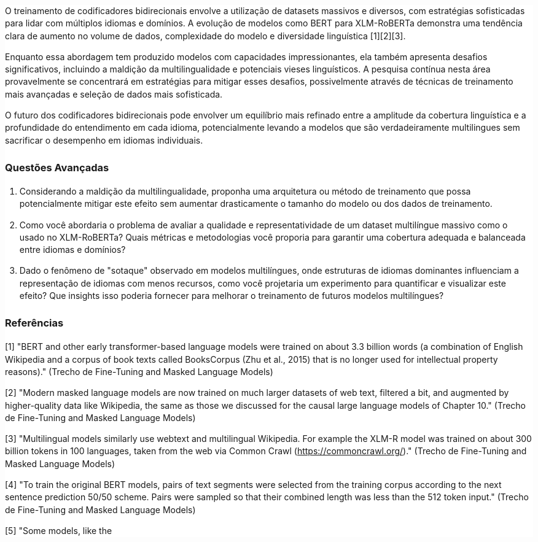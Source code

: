O treinamento de codificadores bidirecionais envolve a utilização de datasets massivos e diversos, com estratégias sofisticadas para lidar com múltiplos idiomas e domínios. A evolução de modelos como BERT para XLM-RoBERTa demonstra uma tendência clara de aumento no volume de dados, complexidade do modelo e diversidade linguística [1][2][3].

Enquanto essa abordagem tem produzido modelos com capacidades impressionantes, ela também apresenta desafios significativos, incluindo a maldição da multilingualidade e potenciais vieses linguísticos. A pesquisa contínua nesta área provavelmente se concentrará em estratégias para mitigar esses desafios, possivelmente através de técnicas de treinamento mais avançadas e seleção de dados mais sofisticada.

O futuro dos codificadores bidirecionais pode envolver um equilíbrio mais refinado entre a amplitude da cobertura linguística e a profundidade do entendimento em cada idioma, potencialmente levando a modelos que são verdadeiramente multilingues sem sacrificar o desempenho em idiomas individuais.

### Questões Avançadas

1. Considerando a maldição da multilingualidade, proponha uma arquitetura ou método de treinamento que possa potencialmente mitigar este efeito sem aumentar drasticamente o tamanho do modelo ou dos dados de treinamento.

2. Como você abordaria o problema de avaliar a qualidade e representatividade de um dataset multilíngue massivo como o usado no XLM-RoBERTa? Quais métricas e metodologias você proporia para garantir uma cobertura adequada e balanceada entre idiomas e domínios?

3. Dado o fenômeno de "sotaque" observado em modelos multilíngues, onde estruturas de idiomas dominantes influenciam a representação de idiomas com menos recursos, como você projetaria um experimento para quantificar e visualizar este efeito? Que insights isso poderia fornecer para melhorar o treinamento de futuros modelos multilíngues?

### Referências

[1] "BERT and other early transformer-based language models were trained on about 3.3 billion words (a combination of English Wikipedia and a corpus of book texts called BooksCorpus (Zhu et al., 2015) that is no longer used for intellectual property reasons)." (Trecho de Fine-Tuning and Masked Language Models)

[2] "Modern masked language models are now trained on much larger datasets of web text, filtered a bit, and augmented by higher-quality data like Wikipedia, the same as those we discussed for the causal large language models of Chapter 10." (Trecho de Fine-Tuning and Masked Language Models)

[3] "Multilingual models similarly use webtext and multilingual Wikipedia. For example the XLM-R model was trained on about 300 billion tokens in 100 languages, taken from the web via Common Crawl (https://commoncrawl.org/)." (Trecho de Fine-Tuning and Masked Language Models)

[4] "To train the original BERT models, pairs of text segments were selected from the training corpus according to the next sentence prediction 50/50 scheme. Pairs were sampled so that their combined length was less than the 512 token input." (Trecho de Fine-Tuning and Masked Language Models)

[5] "Some models, like the